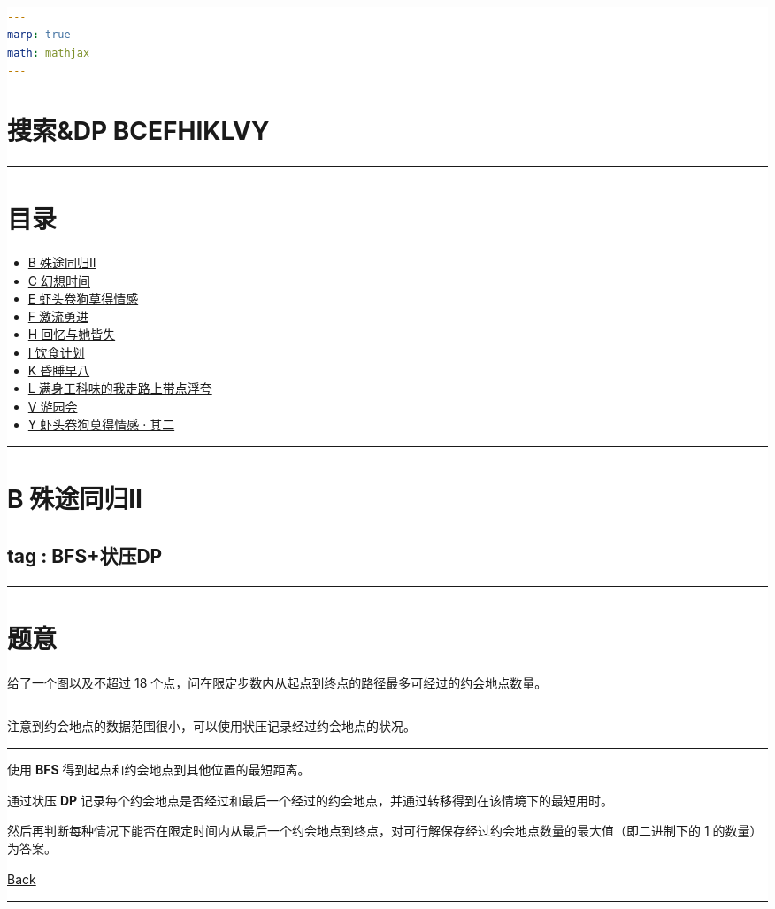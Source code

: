 ```yaml
---
marp: true
math: mathjax
---
```


# 搜索&DP BCEFHIKLVY


---


# 目录
- [B 殊途同归Ⅱ](#b-殊途同归ⅱ)
- [C 幻想时间](#c-幻想时间)
- [E 虾头卷狗莫得情感](#e-虾头卷狗莫得情感)
- [F 激流勇进](#f-激流勇进)
- [H 回忆与她皆失](#h-回忆与她皆失)
- [I 饮食计划](#i-饮食计划)
- [K 昏睡早八](#k-昏睡早八)
- [L 满身工科味的我走路上带点浮夸](#l-满身工科味的我走路上带点浮夸)
- [V 游园会](#v-游园会)
- [Y 虾头卷狗莫得情感 · 其二](#y-虾头卷狗莫得情感--其二)

---

# B 殊途同归Ⅱ
## **tag** : BFS+状压DP

---
# 题意

给了一个图以及不超过 18 个点，问在限定步数内从起点到终点的路径最多可经过的约会地点数量。

---

注意到约会地点的数据范围很小，可以使用状压记录经过约会地点的状况。

---

使用 **BFS** 得到起点和约会地点到其他位置的最短距离。

通过状压 **DP** 记录每个约会地点是否经过和最后一个经过的约会地点，并通过转移得到在该情境下的最短用时。

然后再判断每种情况下能否在限定时间内从最后一个约会地点到终点，对可行解保存经过约会地点数量的最大值（即二进制下的 1 的数量）为答案。


[Back](#目录)

---
